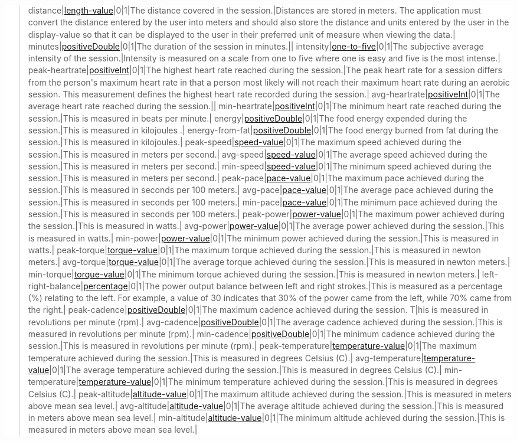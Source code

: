 > distance|[length-value](#length-value)|0|1|The distance covered in the session.|Distances are stored in meters. The application must convert the distance entered by the user into meters and should also store the distance and units entered by the user in the display-value so that it can be displayed to the user in their preferred unit of measure when viewing the data.|
> minutes|[positiveDouble](#positiveDouble)|0|1|The duration of the session in minutes.||
> intensity|[one-to-five](#one-to-five)|0|1|The subjective average intensity of the session.|Intensity is measured on a scale from one to five where one is easy and five is the most intense.|
> peak-heartrate|[positiveInt](#positiveInt)|0|1|The highest heart rate reached during the session.|The peak heart rate for a session differs from the person's maximum heart rate in that a person most likely will not reach their maximum heart rate during an aerobic session. This measurement defines the highest heart rate recorded during the session.|
> avg-heartrate|[positiveInt](#positiveInt)|0|1|The average heart rate reached during the session.||
> min-heartrate|[positiveInt](#positiveInt)|0|1|The minimum heart rate reached during the session.|This is measured in beats per minute.|
> energy|[positiveDouble](#positiveDouble)|0|1|The food energy expended during the session.|This is measured in kilojoules .|
> energy-from-fat|[positiveDouble](#positiveDouble)|0|1|The food energy burned from fat during the session.|This is measured in kilojoules.|
> peak-speed|[speed-value](#speed-value)|0|1|The maximum speed achieved during the session.|This is measured in meters per second.|
> avg-speed|[speed-value](#speed-value)|0|1|The average speed achieved during the session.|This is measured in meters per second.|
> min-speed|[speed-value](#speed-value)|0|1|The minimum speed achieved during the session.|This is measured in meters per second.|
> peak-pace|[pace-value](#pace-value)|0|1|The maximum pace achieved during the session.|This is measured in seconds per 100 meters.|
> avg-pace|[pace-value](#pace-value)|0|1|The average pace achieved during the session.|This is measured in seconds per 100 meters.|
> min-pace|[pace-value](#pace-value)|0|1|The minimum pace achieved during the session.|This is measured in seconds per 100 meters.|
> peak-power|[power-value](#power-value)|0|1|The maximum power achieved during the session.|This is measured in watts.|
> avg-power|[power-value](#power-value)|0|1|The average power achieved during the session.|This is measured in watts.|
> min-power|[power-value](#power-value)|0|1|The minimum power achieved during the session.|This is measured in watts.|
> peak-torque|[torque-value](#torque-value)|0|1|The maximum torque achieved during the session.|This is measured in newton meters.|
> avg-torque|[torque-value](#torque-value)|0|1|The average torque achieved during the session.|This is measured in newton meters.|
> min-torque|[torque-value](#torque-value)|0|1|The minimum torque achieved during the session.|This is measured in newton meters.|
> left-right-balance|[percentage](#percentage)|0|1|The power output balance between left and right strokes.|This is measured as a percentage (%) relating to the left. For example, a value of 30 indicates that 30% of the power came from the left, while 70% came from the right.|
> peak-cadence|[positiveDouble](#positiveDouble)|0|1|The maximum cadence achieved during the session. T|his is measured in revolutions per minute (rpm).|
> avg-cadence|[positiveDouble](#positiveDouble)|0|1|The average cadence achieved during the session.|This is measured in revolutions per minute (rpm).|
> min-cadence|[positiveDouble](#positiveDouble)|0|1|The minimum cadence achieved during the session.|This is measured in revolutions per minute (rpm).|
> peak-temperature|[temperature-value](#temperature-value)|0|1|The maximum temperature achieved during the session.|This is measured in degrees Celsius (C).|
> avg-temperature|[temperature-value](#temperature-value)|0|1|The average temperature achieved during the session.|This is measured in degrees Celsius (C).|
> min-temperature|[temperature-value](#temperature-value)|0|1|The minimum temperature achieved during the session.|This is measured in degrees Celsius (C).|
> peak-altitude|[altitude-value](#altitude-value)|0|1|The maximum altitude achieved during the session.|This is measured in meters above mean sea level.|
> avg-altitude|[altitude-value](#altitude-value)|0|1|The average altitude achieved during the session.|This is measured in meters above mean sea level.|
> min-altitude|[altitude-value](#altitude-value)|0|1|The minimum altitude achieved during the session.|This is measured in meters above mean sea level.|